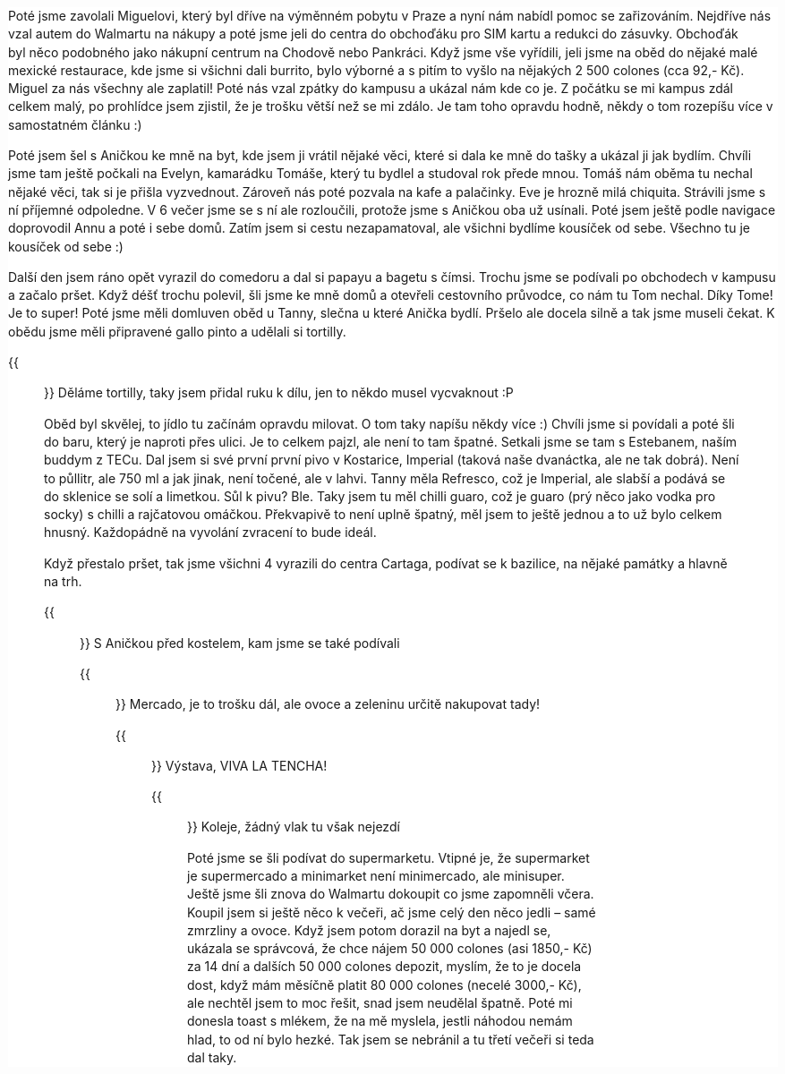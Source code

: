 Poté jsme zavolali Miguelovi, který byl dříve na výměnném pobytu v Praze a nyní nám nabídl pomoc se zařizováním. Nejdříve nás vzal autem do Walmartu na nákupy a poté jsme jeli do centra do obchoďáku pro SIM kartu a redukci do zásuvky. Obchoďák byl něco podobného jako nákupní centrum na Chodově nebo Pankráci. Když jsme vše vyřídili, jeli jsme na oběd do nějaké malé mexické restaurace, kde jsme si všichni dali burrito, bylo výborné a s pitím to vyšlo na nějakých 2 500 colones (cca 92,- Kč). Miguel za nás všechny ale zaplatil! Poté nás vzal zpátky do kampusu a ukázal nám kde co je. Z počátku se mi kampus zdál celkem malý, po prohlídce jsem zjistil, že je trošku větší než se mi zdálo. Je tam toho opravdu hodně, někdy o tom rozepíšu více v samostatném článku :)

Poté jsem šel s Aničkou ke mně na byt, kde jsem ji vrátil nějaké věci, které si dala ke mně do tašky a ukázal ji jak bydlím. Chvíli jsme tam ještě počkali na Evelyn, kamarádku Tomáše, který tu bydlel a studoval rok přede mnou. Tomáš nám oběma tu nechal nějaké věci, tak si je přišla vyzvednout. Zároveň nás poté pozvala na kafe a palačinky. Eve je hrozně milá chiquita. Strávili jsme s ní příjemné odpoledne. V 6 večer jsme se s ní ale rozloučili, protože jsme s Aničkou oba už usínali. Poté jsem ještě podle navigace doprovodil Annu a poté i sebe domů. Zatím jsem si cestu nezapamatoval, ale všichni bydlíme kousíček od sebe. Všechno tu je kousíček od sebe :)

Další den jsem ráno opět vyrazil do comedoru a dal si papayu a bagetu s čímsi. Trochu jsme se podívali po obchodech v kampusu a začalo pršet. Když déšť trochu polevil, šli jsme ke mně domů a otevřeli cestovního průvodce, co nám tu Tom nechal. Díky Tome! Je to super! Poté jsme měli domluven oběd u Tanny, slečna u které Anička bydlí. Pršelo ale docela silně a tak jsme museli čekat. K obědu jsme měli připravené gallo pinto a udělali si tortilly.

{{<figure id="attachment_366" src="https://yahoodka.cz/wp-content/uploads/2014/07/IMG_0909-1024x768.jpg" alt="Kostarika tortillas">}}
Děláme tortilly, taky jsem přidal ruku k dílu, jen to někdo musel vycvaknout :P

Oběd byl skvělej, to jídlo tu začínám opravdu milovat. O tom taky napíšu někdy více :) Chvíli jsme si povídali a poté šli do baru, který je naproti přes ulici. Je to celkem pajzl, ale není to tam špatné. Setkali jsme se tam s Estebanem, naším buddym z TECu. Dal jsem si své první první pivo v Kostarice, Imperial (taková naše dvanáctka, ale ne tak dobrá). Není to půllitr, ale 750 ml a jak jinak, není točené, ale v lahvi. Tanny měla Refresco, což je Imperial, ale slabší a podává se do sklenice se solí a limetkou. Sůl k pivu? Ble. Taky jsem tu měl chilli guaro, což je guaro (prý něco jako vodka pro socky) s chilli a rajčatovou omáčkou. Překvapivě to není uplně špatný, měl jsem to ještě jednou a to už bylo celkem hnusný. Každopádně na vyvolání zvracení to bude ideál.

Když přestalo pršet, tak jsme všichni 4 vyrazili do centra Cartaga, podívat se k bazilice, na nějaké památky a hlavně na trh.

{{<figure id="attachment_367" src="https://yahoodka.cz/wp-content/uploads/2014/07/IMG_0915-1024x768.jpg" alt="Kostarika kostel">}}
S Aničkou před kostelem, kam jsme se také podívali

{{<figure id="attachment_369" src="https://yahoodka.cz/wp-content/uploads/2014/07/IMG_0923-768x1024.jpg" alt="Kostarika">}}
Mercado, je to trošku dál, ale ovoce a zeleninu určitě nakupovat tady!

{{<figure id="attachment_368" src="https://yahoodka.cz/wp-content/uploads/2014/07/IMG_0919-1024x387.jpg" alt="Kostarika viva la tencha">}}
Výstava, VIVA LA TENCHA!

{{<figure id="attachment_370" src="https://yahoodka.cz/wp-content/uploads/2014/07/IMG_0921-768x1024.jpg" alt="Kostarika koleje">}}
Koleje, žádný vlak tu však nejezdí

Poté jsme se šli podívat do supermarketu. Vtipné je, že supermarket je supermercado a minimarket není minimercado, ale minisuper. Ještě jsme šli znova do Walmartu dokoupit co jsme zapomněli včera. Koupil jsem si ještě něco k večeři, ač jsme celý den něco jedli &#8211; samé zmrzliny a ovoce. Když jsem potom dorazil na byt a najedl se, ukázala se správcová, že chce nájem 50 000 colones (asi 1850,- Kč) za 14 dní a dalších 50 000 colones depozit, myslím, že to je docela dost, když mám měsíčně platit 80 000 colones (necelé 3000,- Kč), ale nechtěl jsem to moc řešit, snad jsem neudělal špatně. Poté mi donesla toast s mlékem, že na mě myslela, jestli náhodou nemám hlad, to od ní bylo hezké. Tak jsem se nebránil a tu třetí večeři si teda dal taky.
